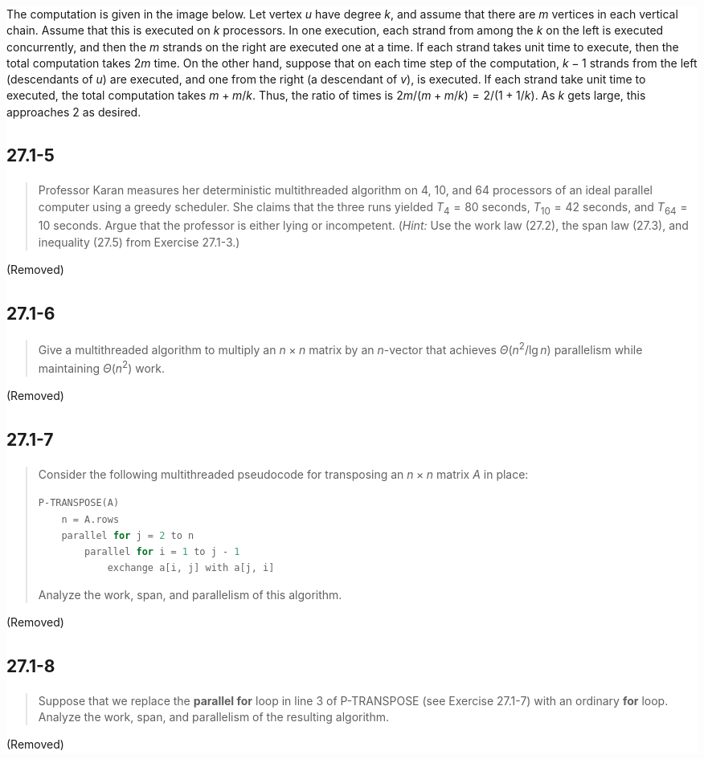 The computation is given in the image below. Let vertex $u$ have degree $k$, and assume that there are $m$ vertices in each vertical chain. Assume that this is executed on $k$ processors. In one execution, each strand from among the $k$ on the left is executed concurrently, and then the $m$ strands on the right are executed one at a time. If each strand takes unit time to execute, then the total computation takes $2m$ time. On the other hand, suppose that on each time step of the computation, $k - 1$ strands from the left (descendants of $u$) are executed, and one from the right (a descendant of $v$), is executed. If each strand take unit time to executed, the total computation takes $m + m / k$. Thus, the ratio of times is $2m / (m + m / k) = 2 / (1 + 1 / k)$. As $k$ gets large, this approaches $2$ as desired.

## 27.1-5

> Professor Karan measures her deterministic multithreaded algorithm on $4$, $10$, and $64$ processors of an ideal parallel computer using a greedy scheduler. She claims that the three runs yielded $T_4 = 80$ seconds, $T_{10} = 42$ seconds, and $T_{64} = 10$ seconds. Argue that the professor is either lying or incompetent. ($\textit{Hint:}$ Use the work law $\text{(27.2)}$, the span law $\text{(27.3)}$, and inequality $\text{(27.5)}$ from Exercise 27.1-3.)

(Removed)

## 27.1-6

> Give a multithreaded algorithm to multiply an $n \times n$ matrix by an $n$-vector that achieves $\Theta(n^2 / \lg n)$ parallelism while maintaining $\Theta(n^2)$ work.

(Removed)

## 27.1-7

> Consider the following multithreaded pseudocode for transposing an $n \times n$ matrix $A$ in place:
>
> ```cpp
> P-TRANSPOSE(A)
>     n = A.rows
>     parallel for j = 2 to n
>         parallel for i = 1 to j - 1
>             exchange a[i, j] with a[j, i]
> ```
>
> Analyze the work, span, and parallelism of this algorithm.

(Removed)

## 27.1-8

> Suppose that we replace the **parallel for** loop in line 3 of $\text{P-TRANSPOSE}$ (see Exercise 27.1-7) with an ordinary **for** loop. Analyze the work, span, and parallelism of the resulting algorithm.

(Removed)
